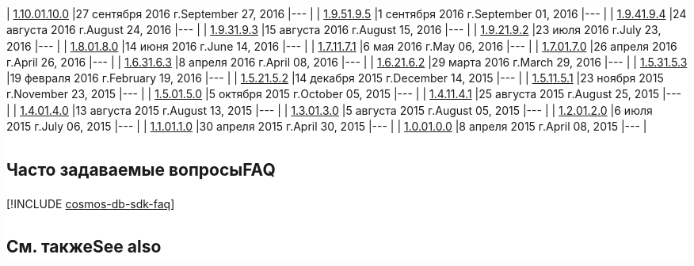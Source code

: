 | [<span data-ttu-id="88f1c-334">1.10.0</span><span class="sxs-lookup"><span data-stu-id="88f1c-334">1.10.0</span></span>](#1.10.0) |<span data-ttu-id="88f1c-335">27 сентября 2016 г.</span><span class="sxs-lookup"><span data-stu-id="88f1c-335">September 27, 2016</span></span> |--- |
| [<span data-ttu-id="88f1c-336">1.9.5</span><span class="sxs-lookup"><span data-stu-id="88f1c-336">1.9.5</span></span>](#1.9.5) |<span data-ttu-id="88f1c-337">1 сентября 2016 г.</span><span class="sxs-lookup"><span data-stu-id="88f1c-337">September 01, 2016</span></span> |--- |
| [<span data-ttu-id="88f1c-338">1.9.4</span><span class="sxs-lookup"><span data-stu-id="88f1c-338">1.9.4</span></span>](#1.9.4) |<span data-ttu-id="88f1c-339">24 августа 2016 г.</span><span class="sxs-lookup"><span data-stu-id="88f1c-339">August 24, 2016</span></span> |--- |
| [<span data-ttu-id="88f1c-340">1.9.3</span><span class="sxs-lookup"><span data-stu-id="88f1c-340">1.9.3</span></span>](#1.9.3) |<span data-ttu-id="88f1c-341">15 августа 2016 г.</span><span class="sxs-lookup"><span data-stu-id="88f1c-341">August 15, 2016</span></span> |--- |
| [<span data-ttu-id="88f1c-342">1.9.2</span><span class="sxs-lookup"><span data-stu-id="88f1c-342">1.9.2</span></span>](#1.9.2) |<span data-ttu-id="88f1c-343">23 июля 2016 г.</span><span class="sxs-lookup"><span data-stu-id="88f1c-343">July 23, 2016</span></span> |--- |
| [<span data-ttu-id="88f1c-344">1.8.0</span><span class="sxs-lookup"><span data-stu-id="88f1c-344">1.8.0</span></span>](#1.8.0) |<span data-ttu-id="88f1c-345">14 июня 2016 г.</span><span class="sxs-lookup"><span data-stu-id="88f1c-345">June 14, 2016</span></span> |--- |
| [<span data-ttu-id="88f1c-346">1.7.1</span><span class="sxs-lookup"><span data-stu-id="88f1c-346">1.7.1</span></span>](#1.7.1) |<span data-ttu-id="88f1c-347">6 мая 2016 г.</span><span class="sxs-lookup"><span data-stu-id="88f1c-347">May 06, 2016</span></span> |--- |
| [<span data-ttu-id="88f1c-348">1.7.0</span><span class="sxs-lookup"><span data-stu-id="88f1c-348">1.7.0</span></span>](#1.7.0) |<span data-ttu-id="88f1c-349">26 апреля 2016 г.</span><span class="sxs-lookup"><span data-stu-id="88f1c-349">April 26, 2016</span></span> |--- |
| [<span data-ttu-id="88f1c-350">1.6.3</span><span class="sxs-lookup"><span data-stu-id="88f1c-350">1.6.3</span></span>](#1.6.3) |<span data-ttu-id="88f1c-351">8 апреля 2016 г.</span><span class="sxs-lookup"><span data-stu-id="88f1c-351">April 08, 2016</span></span> |--- |
| [<span data-ttu-id="88f1c-352">1.6.2</span><span class="sxs-lookup"><span data-stu-id="88f1c-352">1.6.2</span></span>](#1.6.2) |<span data-ttu-id="88f1c-353">29 марта 2016 г.</span><span class="sxs-lookup"><span data-stu-id="88f1c-353">March 29, 2016</span></span> |--- |
| [<span data-ttu-id="88f1c-354">1.5.3</span><span class="sxs-lookup"><span data-stu-id="88f1c-354">1.5.3</span></span>](#1.5.3) |<span data-ttu-id="88f1c-355">19 февраля 2016 г.</span><span class="sxs-lookup"><span data-stu-id="88f1c-355">February 19, 2016</span></span> |--- |
| [<span data-ttu-id="88f1c-356">1.5.2</span><span class="sxs-lookup"><span data-stu-id="88f1c-356">1.5.2</span></span>](#1.5.2) |<span data-ttu-id="88f1c-357">14 декабря 2015 г.</span><span class="sxs-lookup"><span data-stu-id="88f1c-357">December 14, 2015</span></span> |--- |
| [<span data-ttu-id="88f1c-358">1.5.1</span><span class="sxs-lookup"><span data-stu-id="88f1c-358">1.5.1</span></span>](#1.5.1) |<span data-ttu-id="88f1c-359">23 ноября 2015 г.</span><span class="sxs-lookup"><span data-stu-id="88f1c-359">November 23, 2015</span></span> |--- |
| [<span data-ttu-id="88f1c-360">1.5.0</span><span class="sxs-lookup"><span data-stu-id="88f1c-360">1.5.0</span></span>](#1.5.0) |<span data-ttu-id="88f1c-361">5 октября 2015 г.</span><span class="sxs-lookup"><span data-stu-id="88f1c-361">October 05, 2015</span></span> |--- |
| [<span data-ttu-id="88f1c-362">1.4.1</span><span class="sxs-lookup"><span data-stu-id="88f1c-362">1.4.1</span></span>](#1.4.1) |<span data-ttu-id="88f1c-363">25 августа 2015 г.</span><span class="sxs-lookup"><span data-stu-id="88f1c-363">August 25, 2015</span></span> |--- |
| [<span data-ttu-id="88f1c-364">1.4.0</span><span class="sxs-lookup"><span data-stu-id="88f1c-364">1.4.0</span></span>](#1.4.0) |<span data-ttu-id="88f1c-365">13 августа 2015 г.</span><span class="sxs-lookup"><span data-stu-id="88f1c-365">August 13, 2015</span></span> |--- |
| [<span data-ttu-id="88f1c-366">1.3.0</span><span class="sxs-lookup"><span data-stu-id="88f1c-366">1.3.0</span></span>](#1.3.0) |<span data-ttu-id="88f1c-367">5 августа 2015 г.</span><span class="sxs-lookup"><span data-stu-id="88f1c-367">August 05, 2015</span></span> |--- |
| [<span data-ttu-id="88f1c-368">1.2.0</span><span class="sxs-lookup"><span data-stu-id="88f1c-368">1.2.0</span></span>](#1.2.0) |<span data-ttu-id="88f1c-369">6 июля 2015 г.</span><span class="sxs-lookup"><span data-stu-id="88f1c-369">July 06, 2015</span></span> |--- |
| [<span data-ttu-id="88f1c-370">1.1.0</span><span class="sxs-lookup"><span data-stu-id="88f1c-370">1.1.0</span></span>](#1.1.0) |<span data-ttu-id="88f1c-371">30 апреля 2015 г.</span><span class="sxs-lookup"><span data-stu-id="88f1c-371">April 30, 2015</span></span> |--- |
| [<span data-ttu-id="88f1c-372">1.0.0</span><span class="sxs-lookup"><span data-stu-id="88f1c-372">1.0.0</span></span>](#1.0.0) |<span data-ttu-id="88f1c-373">8 апреля 2015 г.</span><span class="sxs-lookup"><span data-stu-id="88f1c-373">April 08, 2015</span></span> |--- |


## <a name="faq"></a><span data-ttu-id="88f1c-374">Часто задаваемые вопросы</span><span class="sxs-lookup"><span data-stu-id="88f1c-374">FAQ</span></span>
[!INCLUDE [cosmos-db-sdk-faq](../../includes/cosmos-db-sdk-faq.md)]

## <a name="see-also"></a><span data-ttu-id="88f1c-375">См. также</span><span class="sxs-lookup"><span data-stu-id="88f1c-375">See also</span></span>